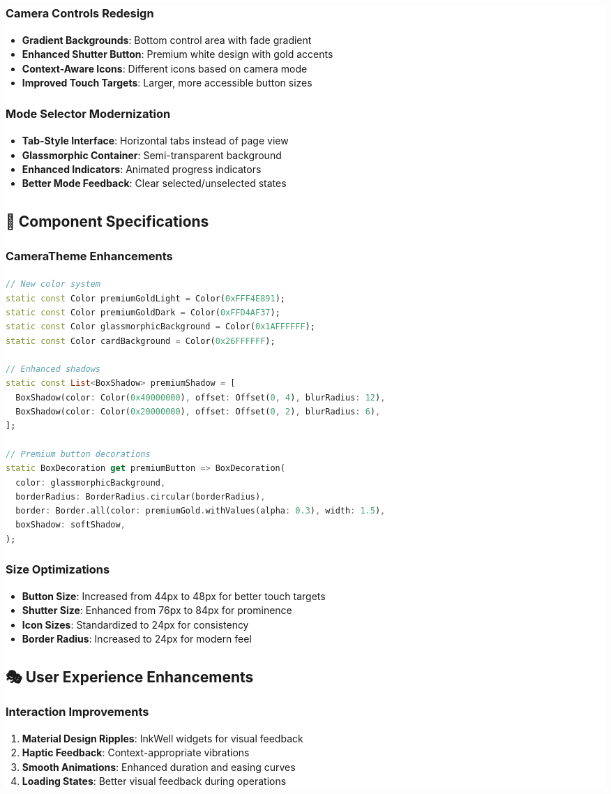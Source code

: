 ### **Camera Controls Redesign**
- **Gradient Backgrounds**: Bottom control area with fade gradient
- **Enhanced Shutter Button**: Premium white design with gold accents
- **Context-Aware Icons**: Different icons based on camera mode
- **Improved Touch Targets**: Larger, more accessible button sizes

### **Mode Selector Modernization**
- **Tab-Style Interface**: Horizontal tabs instead of page view
- **Glassmorphic Container**: Semi-transparent background
- **Enhanced Indicators**: Animated progress indicators
- **Better Mode Feedback**: Clear selected/unselected states

## 📱 Component Specifications

### **CameraTheme Enhancements**
```dart
// New color system
static const Color premiumGoldLight = Color(0xFFF4E891);
static const Color premiumGoldDark = Color(0xFFD4AF37);
static const Color glassmorphicBackground = Color(0x1AFFFFFF);
static const Color cardBackground = Color(0x26FFFFFF);

// Enhanced shadows
static const List<BoxShadow> premiumShadow = [
  BoxShadow(color: Color(0x40000000), offset: Offset(0, 4), blurRadius: 12),
  BoxShadow(color: Color(0x20000000), offset: Offset(0, 2), blurRadius: 6),
];

// Premium button decorations
static BoxDecoration get premiumButton => BoxDecoration(
  color: glassmorphicBackground,
  borderRadius: BorderRadius.circular(borderRadius),
  border: Border.all(color: premiumGold.withValues(alpha: 0.3), width: 1.5),
  boxShadow: softShadow,
);
```

### **Size Optimizations**
- **Button Size**: Increased from 44px to 48px for better touch targets
- **Shutter Size**: Enhanced from 76px to 84px for prominence
- **Icon Sizes**: Standardized to 24px for consistency
- **Border Radius**: Increased to 24px for modern feel

## 🎭 User Experience Enhancements

### **Interaction Improvements**
1. **Material Design Ripples**: InkWell widgets for visual feedback
2. **Haptic Feedback**: Context-appropriate vibrations
3. **Smooth Animations**: Enhanced duration and easing curves
4. **Loading States**: Better visual feedback during operations
